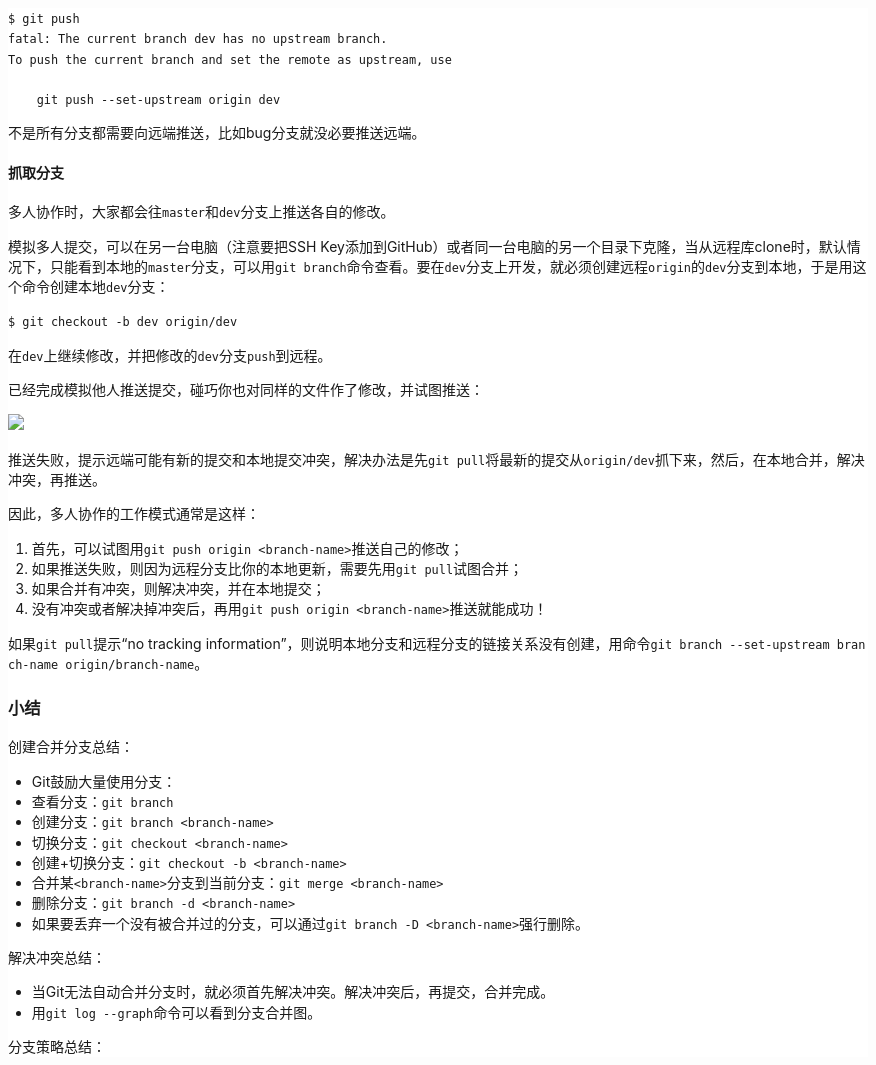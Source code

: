 ```
$ git push
fatal: The current branch dev has no upstream branch.
To push the current branch and set the remote as upstream, use

    git push --set-upstream origin dev
```

不是所有分支都需要向远端推送，比如bug分支就没必要推送远端。

#### 抓取分支

多人协作时，大家都会往`master`和`dev`分支上推送各自的修改。

模拟多人提交，可以在另一台电脑（注意要把SSH Key添加到GitHub）或者同一台电脑的另一个目录下克隆，当从远程库clone时，默认情况下，只能看到本地的`master`分支，可以用`git branch`命令查看。要在`dev`分支上开发，就必须创建远程`origin`的`dev`分支到本地，于是用这个命令创建本地`dev`分支：

```
$ git checkout -b dev origin/dev
```

在`dev`上继续修改，并把修改的`dev`分支`push`到远程。

已经完成模拟他人推送提交，碰巧你也对同样的文件作了修改，并试图推送：

![](git-pull.png)

推送失败，提示远端可能有新的提交和本地提交冲突，解决办法是先`git pull`将最新的提交从`origin/dev`抓下来，然后，在本地合并，解决冲突，再推送。

因此，多人协作的工作模式通常是这样：

1. 首先，可以试图用`git push origin <branch-name>`推送自己的修改；
2. 如果推送失败，则因为远程分支比你的本地更新，需要先用`git pull`试图合并；
3. 如果合并有冲突，则解决冲突，并在本地提交；
4. 没有冲突或者解决掉冲突后，再用`git push origin <branch-name>`推送就能成功！

如果`git pull`提示“no tracking information”，则说明本地分支和远程分支的链接关系没有创建，用命令`git branch --set-upstream branch-name origin/branch-name`。

### 小结

创建合并分支总结：

* Git鼓励大量使用分支：
* 查看分支：`git branch`
* 创建分支：`git branch <branch-name>`
* 切换分支：`git checkout <branch-name>`
* 创建+切换分支：`git checkout -b <branch-name>`
* 合并某`<branch-name>`分支到当前分支：`git merge <branch-name>`
* 删除分支：`git branch -d <branch-name>`
* 如果要丢弃一个没有被合并过的分支，可以通过`git branch -D <branch-name>`强行删除。

解决冲突总结：

* 当Git无法自动合并分支时，就必须首先解决冲突。解决冲突后，再提交，合并完成。
* 用`git log --graph`命令可以看到分支合并图。

分支策略总结：
